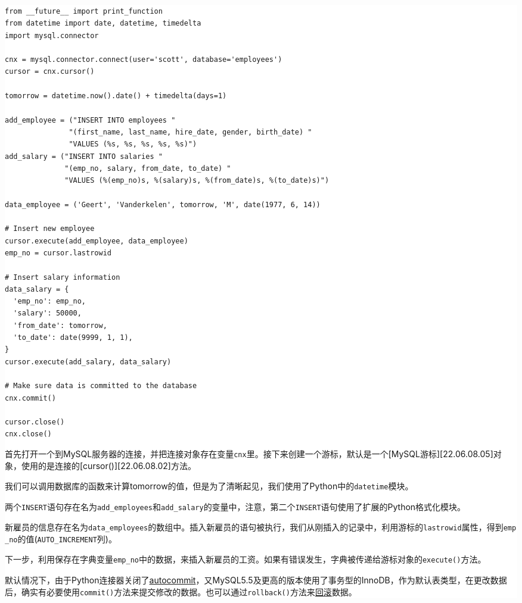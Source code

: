     from __future__ import print_function
    from datetime import date, datetime, timedelta
    import mysql.connector
    
    cnx = mysql.connector.connect(user='scott', database='employees')
    cursor = cnx.cursor()
    
    tomorrow = datetime.now().date() + timedelta(days=1)
    
    add_employee = ("INSERT INTO employees "
                   "(first_name, last_name, hire_date, gender, birth_date) "
                   "VALUES (%s, %s, %s, %s, %s)")
    add_salary = ("INSERT INTO salaries "
                  "(emp_no, salary, from_date, to_date) "
                  "VALUES (%(emp_no)s, %(salary)s, %(from_date)s, %(to_date)s)")
    
    data_employee = ('Geert', 'Vanderkelen', tomorrow, 'M', date(1977, 6, 14))
    
    # Insert new employee
    cursor.execute(add_employee, data_employee)
    emp_no = cursor.lastrowid
    
    # Insert salary information
    data_salary = {
      'emp_no': emp_no,
      'salary': 50000,
      'from_date': tomorrow,
      'to_date': date(9999, 1, 1),
    }
    cursor.execute(add_salary, data_salary)
    
    # Make sure data is committed to the database
    cnx.commit()
    
    cursor.close()
    cnx.close()

首先打开一个到MySQL服务器的连接，并把连接对象存在变量`cnx`里。接下来创建一个游标，默认是一个[MySQL游标][22.06.08.05]对象，使用的是连接的[cursor()][22.06.08.02]方法。

我们可以调用数据库的函数来计算tomorrow的值，但是为了清晰起见，我们使用了Python中的`datetime`模块。

两个`INSERT`语句存在名为`add_employees`和`add_salary`的变量中，注意，第二个`INSERT`语句使用了扩展的Python格式化模块。

新雇员的信息存在名为`data_employees`的数组中。插入新雇员的语句被执行，我们从刚插入的记录中，利用游标的`lastrowid`属性，得到`emp_no`的值(`AUTO_INCREMENT`列)。

下一步，利用保存在字典变量`emp_no`中的数据，来插入新雇员的工资。如果有错误发生，字典被传递给游标对象的`execute()`方法。

默认情况下，由于Python连接器关闭了[autocommit](http://dev.mysql.com/doc/refman/5.6/en/glossary.html#glos_autocommit)，又MySQL5.5及更高的版本使用了事务型的InnoDB，作为默认表类型，在更改数据后，确实有必要使用`commit()`方法来提交修改的数据。也可以通过`rollback()`方法来[回滚](http://dev.mysql.com/doc/refman/5.6/en/glossary.html#glos_rollback)数据。
